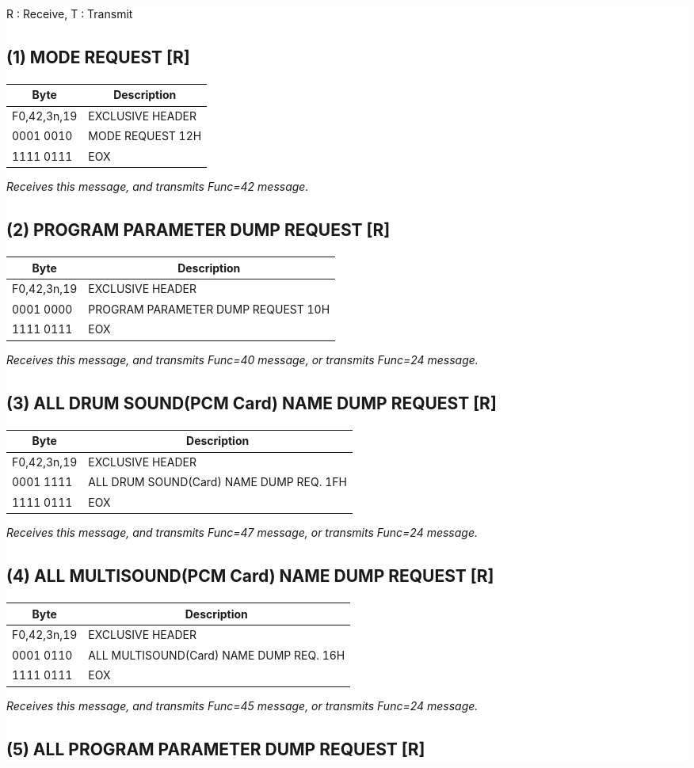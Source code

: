 R : Receive, T : Transmit

## (1) MODE REQUEST [R]

| Byte | Description |
|------|-------------|
| F0,42,3n,19 | EXCLUSIVE HEADER |
| 0001 0010 | MODE REQUEST 12H |
| 1111 0111 | EOX |

*Receives this message, and transmits Func=42 message.*

## (2) PROGRAM PARAMETER DUMP REQUEST [R]

| Byte | Description |
|------|-------------|
| F0,42,3n,19 | EXCLUSIVE HEADER |
| 0001 0000 | PROGRAM PARAMETER DUMP REQUEST 10H |
| 1111 0111 | EOX |

*Receives this message, and transmits Func=40 message, or transmits Func=24 message.*

## (3) ALL DRUM SOUND(PCM Card) NAME DUMP REQUEST [R]

| Byte | Description |
|------|-------------|
| F0,42,3n,19 | EXCLUSIVE HEADER |
| 0001 1111 | ALL DRUM SOUND(Card) NAME DUMP REQ. 1FH |
| 1111 0111 | EOX |

*Receives this message, and transmits Func=47 message, or transmits Func=24 message.*

## (4) ALL MULTISOUND(PCM Card) NAME DUMP REQUEST [R]

| Byte | Description |
|------|-------------|
| F0,42,3n,19 | EXCLUSIVE HEADER |
| 0001 0110 | ALL MULTISOUND(Card) NAME DUMP REQ. 16H |
| 1111 0111 | EOX |

*Receives this message, and transmits Func=45 message, or transmits Func=24 message.*

## (5) ALL PROGRAM PARAMETER DUMP REQUEST [R]
